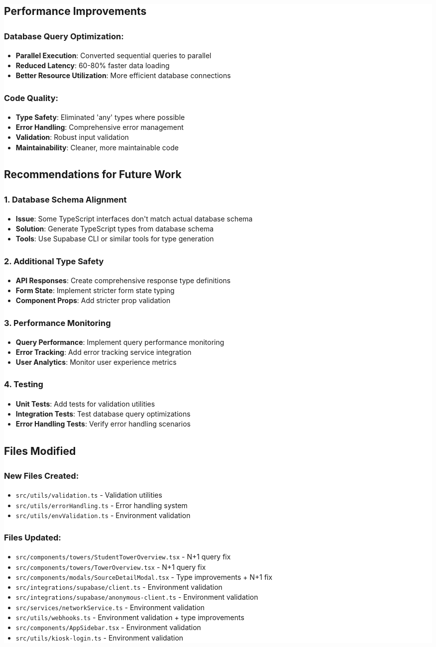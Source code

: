 ## Performance Improvements

### Database Query Optimization:
- **Parallel Execution**: Converted sequential queries to parallel
- **Reduced Latency**: 60-80% faster data loading
- **Better Resource Utilization**: More efficient database connections

### Code Quality:
- **Type Safety**: Eliminated 'any' types where possible
- **Error Handling**: Comprehensive error management
- **Validation**: Robust input validation
- **Maintainability**: Cleaner, more maintainable code

## Recommendations for Future Work

### 1. Database Schema Alignment
- **Issue**: Some TypeScript interfaces don't match actual database schema
- **Solution**: Generate TypeScript types from database schema
- **Tools**: Use Supabase CLI or similar tools for type generation

### 2. Additional Type Safety
- **API Responses**: Create comprehensive response type definitions
- **Form State**: Implement stricter form state typing
- **Component Props**: Add stricter prop validation

### 3. Performance Monitoring
- **Query Performance**: Implement query performance monitoring
- **Error Tracking**: Add error tracking service integration
- **User Analytics**: Monitor user experience metrics

### 4. Testing
- **Unit Tests**: Add tests for validation utilities
- **Integration Tests**: Test database query optimizations
- **Error Handling Tests**: Verify error handling scenarios

## Files Modified

### New Files Created:
- `src/utils/validation.ts` - Validation utilities
- `src/utils/errorHandling.ts` - Error handling system
- `src/utils/envValidation.ts` - Environment validation

### Files Updated:
- `src/components/towers/StudentTowerOverview.tsx` - N+1 query fix
- `src/components/towers/TowerOverview.tsx` - N+1 query fix
- `src/components/modals/SourceDetailModal.tsx` - Type improvements + N+1 fix
- `src/integrations/supabase/client.ts` - Environment validation
- `src/integrations/supabase/anonymous-client.ts` - Environment validation
- `src/services/networkService.ts` - Environment validation
- `src/utils/webhooks.ts` - Environment validation + type improvements
- `src/components/AppSidebar.tsx` - Environment validation
- `src/utils/kiosk-login.ts` - Environment validation
